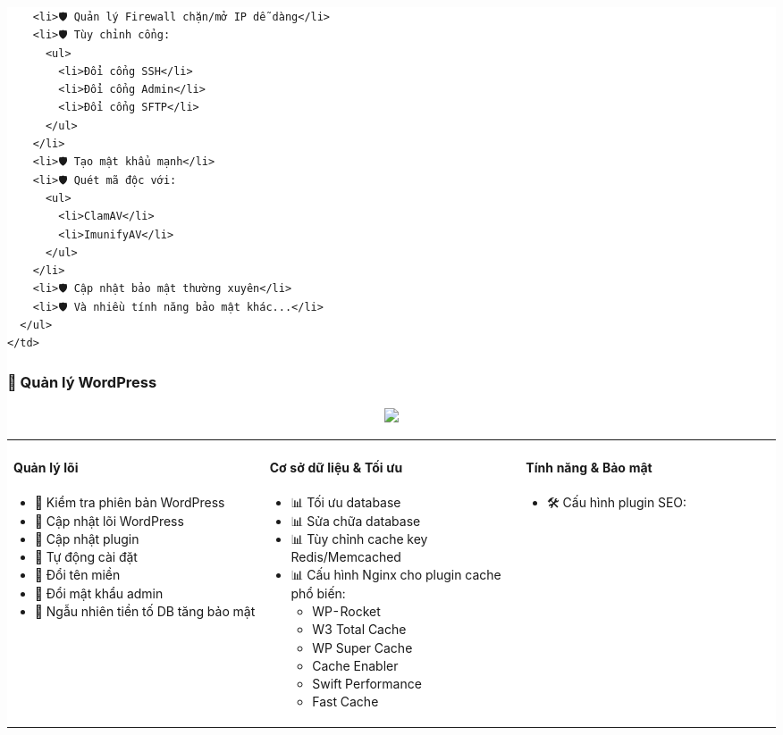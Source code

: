         <li>🛡️ Quản lý Firewall chặn/mở IP dễ dàng</li>
        <li>🛡️ Tùy chỉnh cổng:
          <ul>
            <li>Đổi cổng SSH</li>
            <li>Đổi cổng Admin</li>
            <li>Đổi cổng SFTP</li>
          </ul>
        </li>
        <li>🛡️ Tạo mật khẩu mạnh</li>
        <li>🛡️ Quét mã độc với:
          <ul>
            <li>ClamAV</li>
            <li>ImunifyAV</li>
          </ul>
        </li>
        <li>🛡️ Cập nhật bảo mật thường xuyên</li>
        <li>🛡️ Và nhiều tính năng bảo mật khác...</li>
      </ul>
    </td>
  </tr>
</table>

### 🔌 Quản lý WordPress

<div align="center">
  <img src="https://s.w.org/style/images/about/WordPress-logotype-standard.png" width="250px" />
</div>

<table>
  <tr>
    <td width="33%">
      <h4>Quản lý lõi</h4>
      <ul>
        <li>🔧 Kiểm tra phiên bản WordPress</li>
        <li>🔧 Cập nhật lõi WordPress</li>
        <li>🔧 Cập nhật plugin</li>
        <li>🔧 Tự động cài đặt</li>
        <li>🔧 Đổi tên miền</li>
        <li>🔧 Đổi mật khẩu admin</li>
        <li>🔧 Ngẫu nhiên tiền tố DB tăng bảo mật</li>
      </ul>
    </td>
    <td width="33%">
      <h4>Cơ sở dữ liệu & Tối ưu</h4>
      <ul>
        <li>📊 Tối ưu database</li>
        <li>📊 Sửa chữa database</li>
        <li>📊 Tùy chỉnh cache key Redis/Memcached</li>
        <li>📊 Cấu hình Nginx cho plugin cache phổ biến:
          <ul>
            <li>WP-Rocket</li>
            <li>W3 Total Cache</li>
            <li>WP Super Cache</li>
            <li>Cache Enabler</li>
            <li>Swift Performance</li>
            <li>Fast Cache</li>
          </ul>
        </li>
      </ul>
    </td>
    <td width="33%">
      <h4>Tính năng & Bảo mật</h4>
      <ul>
        <li>🛠️ Cấu hình plugin SEO: